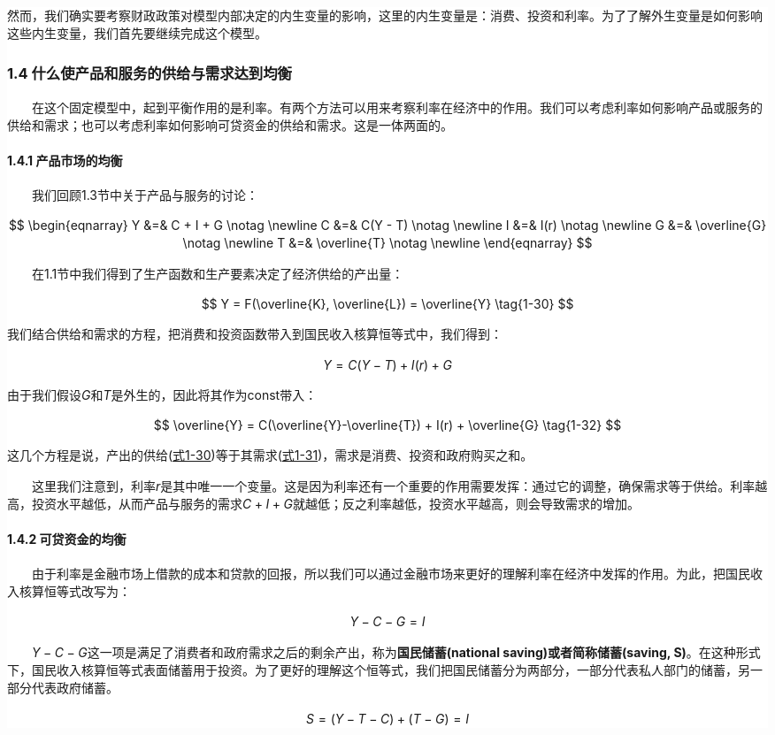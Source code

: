 然而，我们确实要考察财政政策对模型内部决定的内生变量的影响，这里的内生变量是：消费、投资和利率。为了了解外生变量是如何影响这些内生变量，我们首先要继续完成这个模型。

### 1.4 什么使产品和服务的供给与需求达到均衡

&emsp;&emsp;在这个固定模型中，起到平衡作用的是利率。有两个方法可以用来考察利率在经济中的作用。我们可以考虑利率如何影响产品或服务的供给和需求；也可以考虑利率如何影响可贷资金的供给和需求。这是一体两面的。

#### 1.4.1 产品市场的均衡

&emsp;&emsp;我们回顾1.3节中关于产品与服务的讨论：

$$
\begin{eqnarray}
Y &=& C + I + G \notag \newline
C &=& C(Y - T) \notag \newline
I &=& I(r) \notag \newline
G &=& \overline{G} \notag \newline
T &=& \overline{T} \notag \newline
\end{eqnarray}
$$

&emsp;&emsp;在1.1节中我们得到了生产函数和生产要素决定了经济供给的产出量：

<span id = "eq:1-30"></span>
$$
Y = F(\overline{K}, \overline{L}) = \overline{Y} \tag{1-30}
$$

我们结合供给和需求的方程，把消费和投资函数带入到国民收入核算恒等式中，我们得到：

$$
Y = C(Y-T) + I(r) + G \tag{1-31}
$$

由于我们假设$G$和$T$是外生的，因此将其作为const带入：

<span id = "eq:1-32"></span>
$$
\overline{Y} = C(\overline{Y}-\overline{T}) + I(r) + \overline{G} \tag{1-32}
$$

这几个方程是说，产出的供给([式1-30](#eq:1-30))等于其需求([式1-31](#eq:1-31))，需求是消费、投资和政府购买之和。

&emsp;&emsp;这里我们注意到，利率$r$是其中唯一一个变量。这是因为利率还有一个重要的作用需要发挥：通过它的调整，确保需求等于供给。利率越高，投资水平越低，从而产品与服务的需求$C+I+G$就越低；反之利率越低，投资水平越高，则会导致需求的增加。

#### 1.4.2 可贷资金的均衡

&emsp;&emsp;由于利率是金融市场上借款的成本和贷款的回报，所以我们可以通过金融市场来更好的理解利率在经济中发挥的作用。为此，把国民收入核算恒等式改写为：

$$
Y - C - G = I \tag{1-33}
$$

&emsp;&emsp;$Y-C-G$这一项是满足了消费者和政府需求之后的剩余产出，称为**国民储蓄(national saving)**或者简称**储蓄(saving, S)**。在这种形式下，国民收入核算恒等式表面储蓄用于投资。为了更好的理解这个恒等式，我们把国民储蓄分为两部分，一部分代表私人部门的储蓄，另一部分代表政府储蓄。

$$
S = (Y - T - C) + (T - G) = I \tag{1-34}
$$
